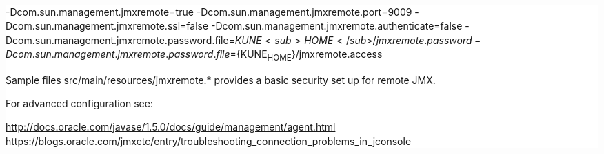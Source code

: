 -Dcom.sun.management.jmxremote=true
-Dcom.sun.management.jmxremote.port=9009
-Dcom.sun.management.jmxremote.ssl=false
-Dcom.sun.management.jmxremote.authenticate=false
-Dcom.sun.management.jmxremote.password.file=${KUNE<sub>HOME</sub>}/jmxremote.password
-Dcom.sun.management.jmxremote.password.file=${KUNE<sub>HOME</sub>}/jmxremote.access

Sample files src/main/resources/jmxremote.\* provides a basic security set up
for remote JMX.

For advanced configuration see:

<http://docs.oracle.com/javase/1.5.0/docs/guide/management/agent.html>
<https://blogs.oracle.com/jmxetc/entry/troubleshooting_connection_problems_in_jconsole>
